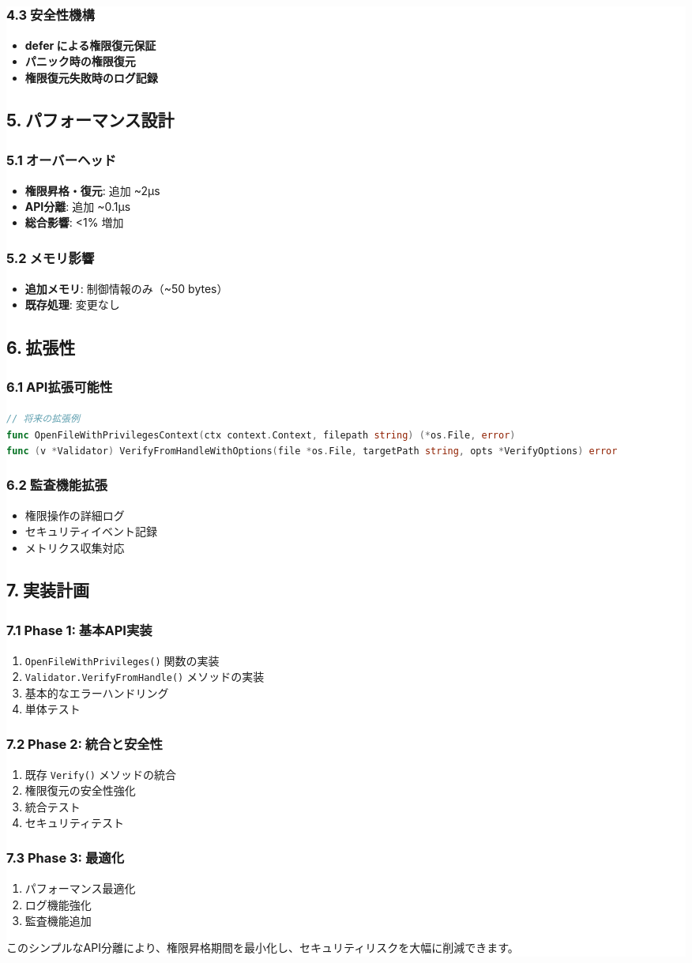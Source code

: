 ### 4.3 安全性機構

- **defer による権限復元保証**
- **パニック時の権限復元**
- **権限復元失敗時のログ記録**

## 5. パフォーマンス設計

### 5.1 オーバーヘッド

- **権限昇格・復元**: 追加 ~2μs
- **API分離**: 追加 ~0.1μs
- **総合影響**: <1% 増加

### 5.2 メモリ影響

- **追加メモリ**: 制御情報のみ（~50 bytes）
- **既存処理**: 変更なし

## 6. 拡張性

### 6.1 API拡張可能性

```go
// 将来の拡張例
func OpenFileWithPrivilegesContext(ctx context.Context, filepath string) (*os.File, error)
func (v *Validator) VerifyFromHandleWithOptions(file *os.File, targetPath string, opts *VerifyOptions) error
```

### 6.2 監査機能拡張

- 権限操作の詳細ログ
- セキュリティイベント記録
- メトリクス収集対応

## 7. 実装計画

### 7.1 Phase 1: 基本API実装
1. `OpenFileWithPrivileges()` 関数の実装
2. `Validator.VerifyFromHandle()` メソッドの実装
3. 基本的なエラーハンドリング
4. 単体テスト

### 7.2 Phase 2: 統合と安全性
1. 既存 `Verify()` メソッドの統合
2. 権限復元の安全性強化
3. 統合テスト
4. セキュリティテスト

### 7.3 Phase 3: 最適化
1. パフォーマンス最適化
2. ログ機能強化
3. 監査機能追加

このシンプルなAPI分離により、権限昇格期間を最小化し、セキュリティリスクを大幅に削減できます。
